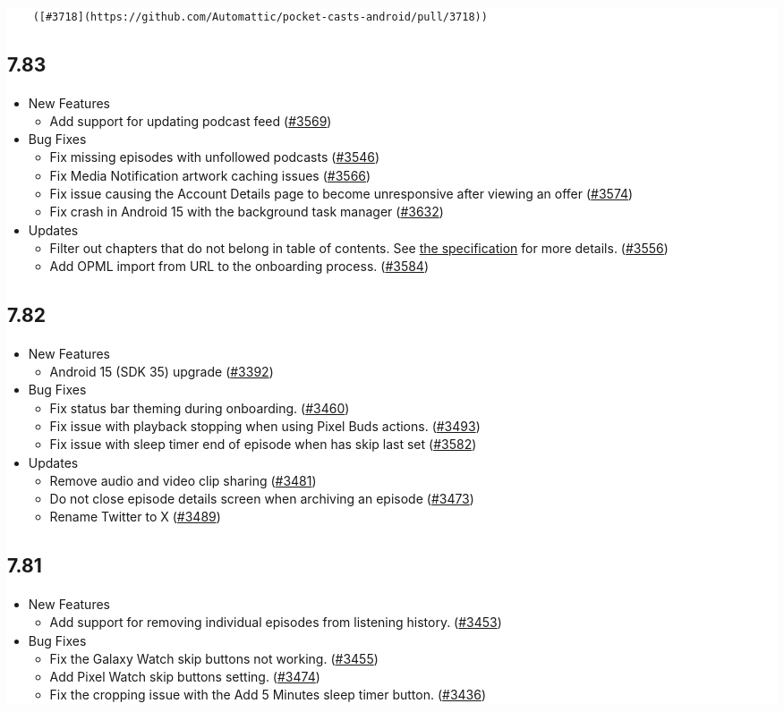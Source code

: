         ([#3718](https://github.com/Automattic/pocket-casts-android/pull/3718))

7.83
-----
*   New Features
    *   Add support for updating podcast feed
        ([#3569](https://github.com/Automattic/pocket-casts-android/pull/3569))
*   Bug Fixes
    *   Fix missing episodes with unfollowed podcasts
        ([#3546](https://github.com/Automattic/pocket-casts-android/pull/3546))
    *   Fix Media Notification artwork caching issues
        ([#3566](https://github.com/Automattic/pocket-casts-android/pull/3566))
    *   Fix issue causing the Account Details page to become unresponsive after viewing an offer
        ([#3574](https://github.com/Automattic/pocket-casts-android/pull/3574))
    *   Fix crash in Android 15 with the background task manager
        ([#3632](https://github.com/Automattic/pocket-casts-android/pull/3632))
*   Updates
    *   Filter out chapters that do not belong in table of contents. See [the specification](https://github.com/Podcastindex-org/podcast-namespace/blob/main/chapters/jsonChapters.md) for more details.
        ([#3556](https://github.com/Automattic/pocket-casts-android/pull/3556))
    *   Add OPML import from URL to the onboarding process.
        ([#3584](https://github.com/Automattic/pocket-casts-android/pull/3584))

7.82
-----
*   New Features
    *   Android 15 (SDK 35) upgrade 
        ([#3392](https://github.com/Automattic/pocket-casts-android/pull/3392))
*   Bug Fixes
    *   Fix status bar theming during onboarding.
        ([#3460](https://github.com/Automattic/pocket-casts-android/pull/3460))
    *   Fix issue with playback stopping when using Pixel Buds actions.
        ([#3493](https://github.com/Automattic/pocket-casts-android/pull/3493))
    *   Fix issue with sleep timer end of episode when has skip last set
        ([#3582](https://github.com/Automattic/pocket-casts-android/pull/3582))
*   Updates
    *   Remove audio and video clip sharing
        ([#3481](https://github.com/Automattic/pocket-casts-android/pull/3481))
    *   Do not close episode details screen when archiving an episode
        ([#3473](https://github.com/Automattic/pocket-casts-android/pull/3473))
    *   Rename Twitter to X
        ([#3489](https://github.com/Automattic/pocket-casts-android/pull/3489))

7.81
-----
*   New Features
    *   Add support for removing individual episodes from listening history.
        ([#3453](https://github.com/Automattic/pocket-casts-android/pull/3453))
*   Bug Fixes
    *   Fix the Galaxy Watch skip buttons not working.
        ([#3455](https://github.com/Automattic/pocket-casts-android/pull/3455)) 
    *   Add Pixel Watch skip buttons setting.
        ([#3474](https://github.com/Automattic/pocket-casts-android/pull/3474))
    *   Fix the cropping issue with the Add 5 Minutes sleep timer button.
        ([#3436](https://github.com/Automattic/pocket-casts-android/pull/3436))
